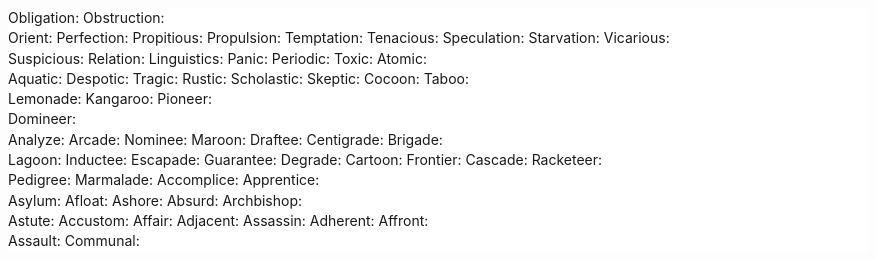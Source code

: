 Obligation: 
Obstruction:  
Orient: 
Perfection: 
Propitious: 
Propulsion: 
Temptation: 
Tenacious: 
Speculation: 
Starvation: 
Vicarious:  
Suspicious: 
Relation: 
Linguistics: 
Panic: 
Periodic: 
Toxic: 
Atomic:  
Aquatic: 
Despotic: 
Tragic: 
Rustic: 
Scholastic: 
Skeptic: 
Cocoon: 
Taboo:  
Lemonade: 
Kangaroo: 
Pioneer:  
Domineer:  
Analyze: 
Arcade: 
Nominee: 
Maroon: 
Draftee: 
Centigrade: 
Brigade:  
Lagoon: 
Inductee: 
Escapade: 
Guarantee: 
Degrade: 
Cartoon: 
Frontier: 
Cascade: 
Racketeer:  
Pedigree: 
Marmalade: 
Accomplice: 
Apprentice:  
Asylum: 
Afloat: 
Ashore: 
Absurd: 
Archbishop:  
Astute: 
Accustom: 
Affair: 
Adjacent: 
Assassin: 
Adherent: 
Affront:  
Assault: 
Communal: 